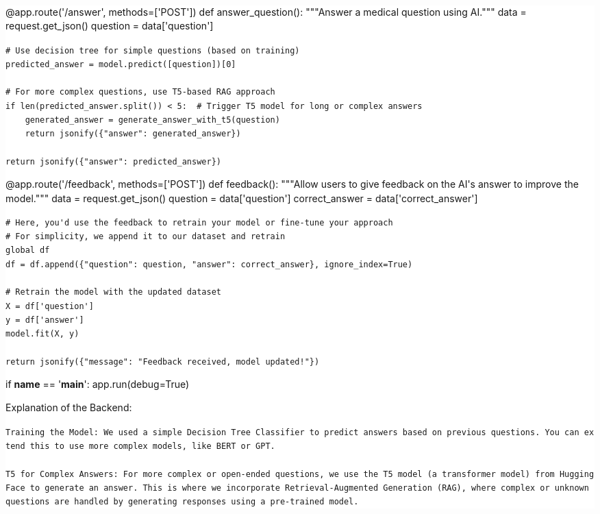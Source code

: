 @app.route('/answer', methods=['POST'])
def answer_question():
    """Answer a medical question using AI."""
    data = request.get_json()
    question = data['question']
    
    # Use decision tree for simple questions (based on training)
    predicted_answer = model.predict([question])[0]
    
    # For more complex questions, use T5-based RAG approach
    if len(predicted_answer.split()) < 5:  # Trigger T5 model for long or complex answers
        generated_answer = generate_answer_with_t5(question)
        return jsonify({"answer": generated_answer})
    
    return jsonify({"answer": predicted_answer})

@app.route('/feedback', methods=['POST'])
def feedback():
    """Allow users to give feedback on the AI's answer to improve the model."""
    data = request.get_json()
    question = data['question']
    correct_answer = data['correct_answer']
    
    # Here, you'd use the feedback to retrain your model or fine-tune your approach
    # For simplicity, we append it to our dataset and retrain
    global df
    df = df.append({"question": question, "answer": correct_answer}, ignore_index=True)
    
    # Retrain the model with the updated dataset
    X = df['question']
    y = df['answer']
    model.fit(X, y)
    
    return jsonify({"message": "Feedback received, model updated!"})

if __name__ == '__main__':
    app.run(debug=True)

Explanation of the Backend:

    Training the Model: We used a simple Decision Tree Classifier to predict answers based on previous questions. You can extend this to use more complex models, like BERT or GPT.

    T5 for Complex Answers: For more complex or open-ended questions, we use the T5 model (a transformer model) from Hugging Face to generate an answer. This is where we incorporate Retrieval-Augmented Generation (RAG), where complex or unknown questions are handled by generating responses using a pre-trained model.
